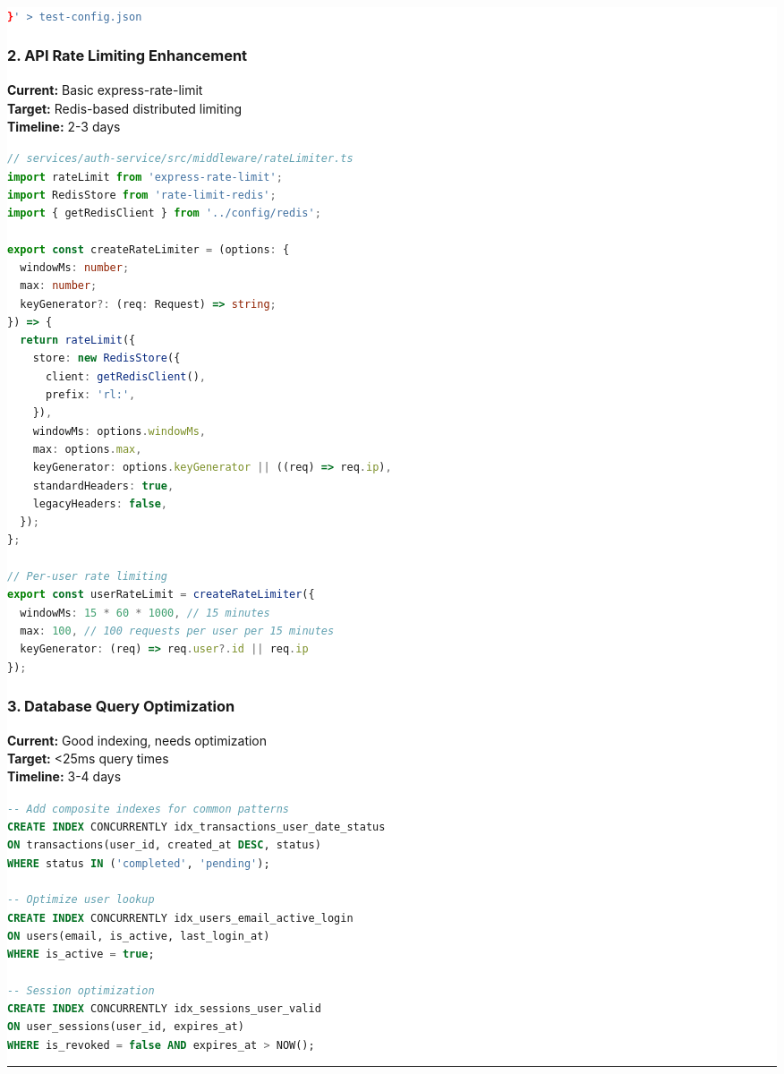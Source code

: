 ```bash
}' > test-config.json
```

### 2. API Rate Limiting Enhancement
**Current:** Basic express-rate-limit  
**Target:** Redis-based distributed limiting  
**Timeline:** 2-3 days

```typescript
// services/auth-service/src/middleware/rateLimiter.ts
import rateLimit from 'express-rate-limit';
import RedisStore from 'rate-limit-redis';
import { getRedisClient } from '../config/redis';

export const createRateLimiter = (options: {
  windowMs: number;
  max: number;
  keyGenerator?: (req: Request) => string;
}) => {
  return rateLimit({
    store: new RedisStore({
      client: getRedisClient(),
      prefix: 'rl:',
    }),
    windowMs: options.windowMs,
    max: options.max,
    keyGenerator: options.keyGenerator || ((req) => req.ip),
    standardHeaders: true,
    legacyHeaders: false,
  });
};

// Per-user rate limiting
export const userRateLimit = createRateLimiter({
  windowMs: 15 * 60 * 1000, // 15 minutes
  max: 100, // 100 requests per user per 15 minutes
  keyGenerator: (req) => req.user?.id || req.ip
});
```

### 3. Database Query Optimization
**Current:** Good indexing, needs optimization  
**Target:** <25ms query times  
**Timeline:** 3-4 days

```sql
-- Add composite indexes for common patterns
CREATE INDEX CONCURRENTLY idx_transactions_user_date_status 
ON transactions(user_id, created_at DESC, status) 
WHERE status IN ('completed', 'pending');

-- Optimize user lookup
CREATE INDEX CONCURRENTLY idx_users_email_active_login 
ON users(email, is_active, last_login_at) 
WHERE is_active = true;

-- Session optimization
CREATE INDEX CONCURRENTLY idx_sessions_user_valid 
ON user_sessions(user_id, expires_at) 
WHERE is_revoked = false AND expires_at > NOW();
```

---